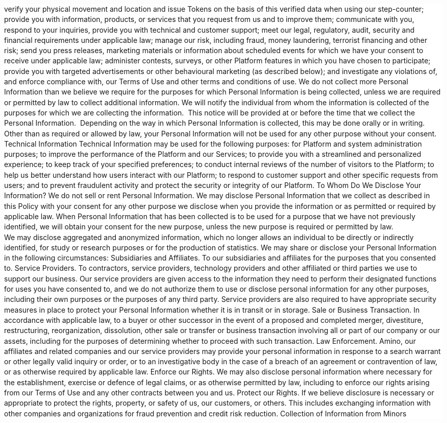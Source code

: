 verify your physical movement and location and issue Tokens on the basis of this verified data when using our step-counter; 
provide you with information, products, or services that you request from us and to improve them;
communicate with you, respond to your inquiries, provide you with technical and customer support;
meet our legal, regulatory, audit, security and financial requirements under applicable law;
manage our risk, including fraud, money laundering, terrorist financing and other risk;
send you press releases, marketing materials or information about scheduled events for which we have your consent to receive under applicable law; 
administer contests, surveys, or other Platform features in which you have chosen to participate;
provide you with targeted advertisements or other behavioural marketing (as described below); and 
investigate any violations of, and enforce compliance with, our Terms of Use and other terms and conditions of use.
We do not collect more Personal Information than we believe we require for the purposes for which Personal Information is being collected, unless we are required or permitted by law to collect additional information.  We will notify the individual from whom the information is collected of the purposes for which we are collecting the information.  This notice will be provided at or before the time that we collect the Personal Information.  Depending on the way in which Personal Information is collected, this may be done orally or in writing. Other than as required or allowed by law, your Personal Information will not be used for any other purpose without your consent.
Technical Information
Technical Information may be used for the following purposes: 
for Platform and system administration purposes; 
to improve the performance of the Platform and our Services; 
to provide you with a streamlined and personalized experience;
to keep track of your specified preferences;
to conduct internal reviews of the number of visitors to the Platform; 
to help us better understand how users interact with our Platform; 
to respond to customer support and other specific requests from users; and 
to prevent fraudulent activity and protect the security or integrity of our Platform. 
To Whom Do We Disclose Your Information?
We do not sell or rent Personal Information.  We may disclose Personal Information that we collect as described in this Policy with your consent for any other purpose we disclose when you provide the information or as permitted or required by applicable law.  When Personal Information that has been collected is to be used for a purpose that we have not previously identified, we will obtain your consent for the new purpose, unless the new purpose is required or permitted by law.  
We may disclose aggregated and anonymized information, which no longer allows an individual to be directly or indirectly identified, for study or research purposes or for the production of statistics.
We may share or disclose your Personal Information in the following circumstances: 
Subsidiaries and Affiliates.  To our subsidiaries and affiliates for the purposes that you consented to. 
Service Providers. To contractors, service providers, technology providers and other affiliated or third parties we use to support our business. Our service providers are given access to the information they need to perform their designated functions for uses you have consented to, and we do not authorize them to use or disclose personal information for any other purposes, including their own purposes or the purposes of any third party. Service providers are also required to have appropriate security measures in place to protect your Personal Information whether it is in transit or in storage.
Sale or Business Transaction.  In accordance with applicable law, to a buyer or other successor in the event of a proposed and completed merger, divestiture, restructuring, reorganization, dissolution, other sale or transfer or business transaction involving all or part of our company or our assets, including for the purposes of determining whether to proceed with such transaction.
Law Enforcement.  Amino, our affiliates and related companies and our service providers may provide your personal information in response to a search warrant or other legally valid inquiry or order, or to an investigative body in the case of a breach of an agreement or contravention of law, or as otherwise required by applicable law. 
Enforce our Rights.  We may also disclose personal information where necessary for the establishment, exercise or defence of legal claims, or as otherwise permitted by law, including to enforce our rights arising from our Terms of Use and any other contracts between you and us.
Protect our Rights.  If we believe disclosure is necessary or appropriate to protect the rights, property, or safety of us, our customers, or others. This includes exchanging information with other companies and organizations for fraud prevention and credit risk reduction.
Collection of Information from Minors